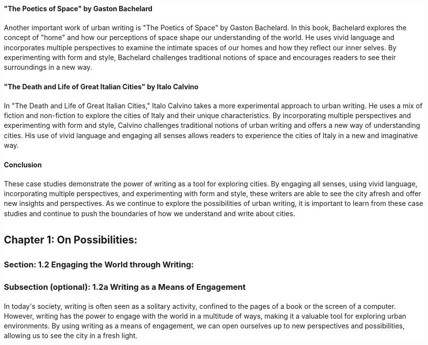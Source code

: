 

#### "The Poetics of Space" by Gaston Bachelard



Another important work of urban writing is "The Poetics of Space" by Gaston Bachelard. In this book, Bachelard explores the concept of "home" and how our perceptions of space shape our understanding of the world. He uses vivid language and incorporates multiple perspectives to examine the intimate spaces of our homes and how they reflect our inner selves. By experimenting with form and style, Bachelard challenges traditional notions of space and encourages readers to see their surroundings in a new way.



#### "The Death and Life of Great Italian Cities" by Italo Calvino



In "The Death and Life of Great Italian Cities," Italo Calvino takes a more experimental approach to urban writing. He uses a mix of fiction and non-fiction to explore the cities of Italy and their unique characteristics. By incorporating multiple perspectives and experimenting with form and style, Calvino challenges traditional notions of urban writing and offers a new way of understanding cities. His use of vivid language and engaging all senses allows readers to experience the cities of Italy in a new and imaginative way.



#### Conclusion



These case studies demonstrate the power of writing as a tool for exploring cities. By engaging all senses, using vivid language, incorporating multiple perspectives, and experimenting with form and style, these writers are able to see the city afresh and offer new insights and perspectives. As we continue to explore the possibilities of urban writing, it is important to learn from these case studies and continue to push the boundaries of how we understand and write about cities.





## Chapter 1: On Possibilities:



### Section: 1.2 Engaging the World through Writing:



### Subsection (optional): 1.2a Writing as a Means of Engagement



In today's society, writing is often seen as a solitary activity, confined to the pages of a book or the screen of a computer. However, writing has the power to engage with the world in a multitude of ways, making it a valuable tool for exploring urban environments. By using writing as a means of engagement, we can open ourselves up to new perspectives and possibilities, allowing us to see the city in a fresh light.
